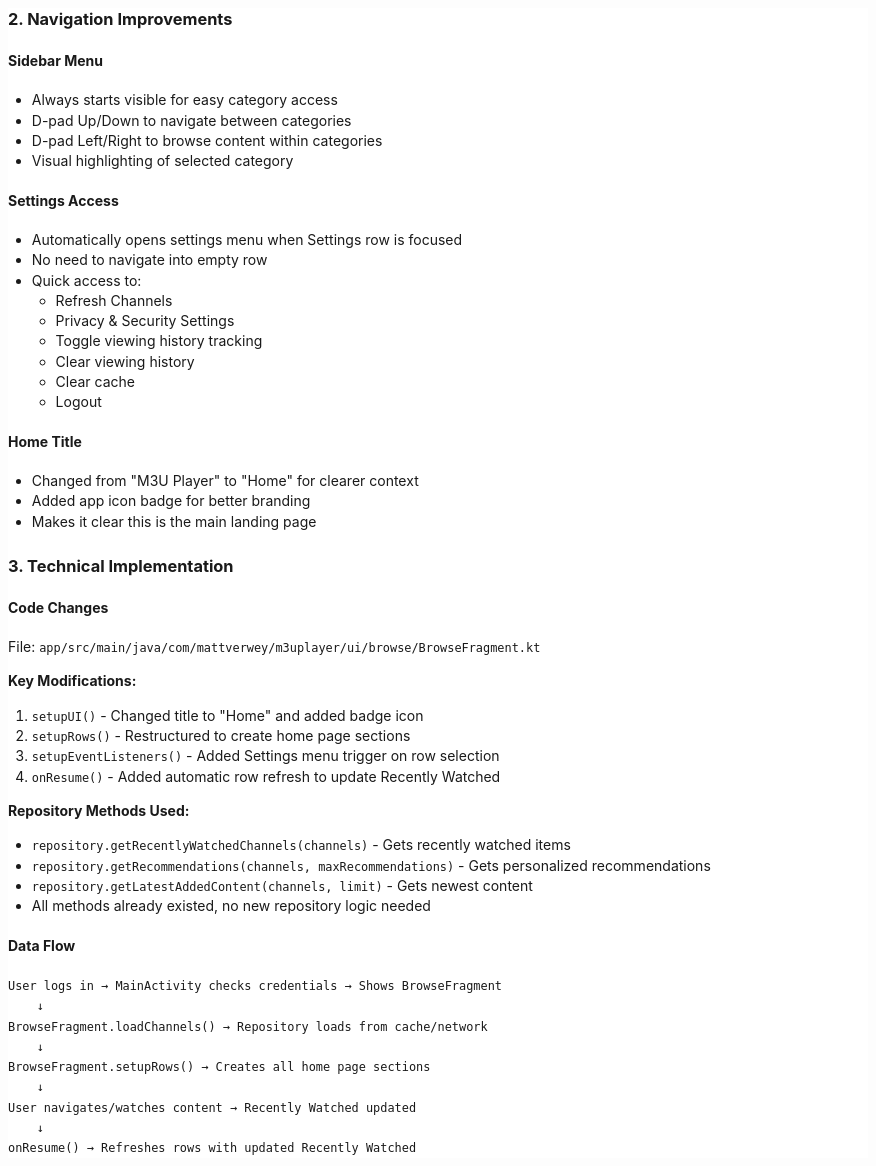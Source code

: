 ### 2. Navigation Improvements

#### Sidebar Menu
- Always starts visible for easy category access
- D-pad Up/Down to navigate between categories
- D-pad Left/Right to browse content within categories
- Visual highlighting of selected category

#### Settings Access
- Automatically opens settings menu when Settings row is focused
- No need to navigate into empty row
- Quick access to:
  - Refresh Channels
  - Privacy & Security Settings
  - Toggle viewing history tracking
  - Clear viewing history
  - Clear cache
  - Logout

#### Home Title
- Changed from "M3U Player" to "Home" for clearer context
- Added app icon badge for better branding
- Makes it clear this is the main landing page

### 3. Technical Implementation

#### Code Changes
File: `app/src/main/java/com/mattverwey/m3uplayer/ui/browse/BrowseFragment.kt`

**Key Modifications:**
1. `setupUI()` - Changed title to "Home" and added badge icon
2. `setupRows()` - Restructured to create home page sections
3. `setupEventListeners()` - Added Settings menu trigger on row selection
4. `onResume()` - Added automatic row refresh to update Recently Watched

**Repository Methods Used:**
- `repository.getRecentlyWatchedChannels(channels)` - Gets recently watched items
- `repository.getRecommendations(channels, maxRecommendations)` - Gets personalized recommendations
- `repository.getLatestAddedContent(channels, limit)` - Gets newest content
- All methods already existed, no new repository logic needed

#### Data Flow
```
User logs in → MainActivity checks credentials → Shows BrowseFragment
    ↓
BrowseFragment.loadChannels() → Repository loads from cache/network
    ↓
BrowseFragment.setupRows() → Creates all home page sections
    ↓
User navigates/watches content → Recently Watched updated
    ↓
onResume() → Refreshes rows with updated Recently Watched
```
